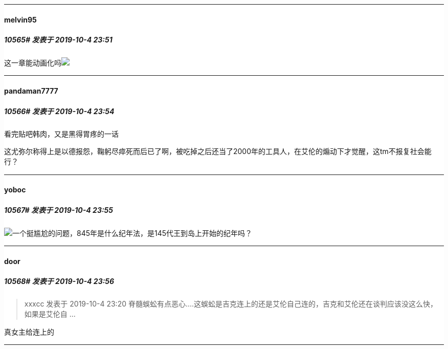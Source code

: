 *****

####  melvin95  
##### 10565#       发表于 2019-10-4 23:51




这一章能动画化吗<img src="https://static.saraba1st.com/image/smiley/face2017/053.png" referrerpolicy="no-referrer">







*****

####  pandaman7777  
##### 10566#       发表于 2019-10-4 23:54




看完贴吧韩肉，又是黑得胃疼的一话


这尤弥尔称得上是以德报怨，鞠躬尽瘁死而后已了啊，被吃掉之后还当了2000年的工具人，在艾伦的煽动下才觉醒，这tm不报复社会能行？







*****

####  yoboc  
##### 10567#       发表于 2019-10-4 23:55



<img src="https://static.saraba1st.com/image/smiley/face2017/001.png" referrerpolicy="no-referrer">一个挺尴尬的问题，845年是什么纪年法，是145代王到岛上开始的纪年吗？







*****

####  door  
##### 10568#       发表于 2019-10-4 23:56



<blockquote>xxxcc 发表于 2019-10-4 23:20
脊髓蜈蚣有点恶心....这蜈蚣是吉克连上的还是艾伦自己连的，吉克和艾伦还在谈判应该没这么快，如果是艾伦自 ...</blockquote>
真女主给连上的







*****
